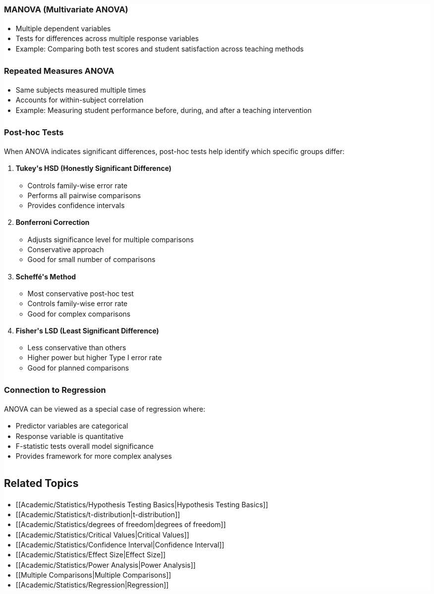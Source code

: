 ### MANOVA (Multivariate ANOVA)
- Multiple dependent variables
- Tests for differences across multiple response variables
- Example: Comparing both test scores and student satisfaction across teaching methods

### Repeated Measures ANOVA
- Same subjects measured multiple times
- Accounts for within-subject correlation
- Example: Measuring student performance before, during, and after a teaching intervention

### Post-hoc Tests

When ANOVA indicates significant differences, post-hoc tests help identify which specific groups differ:

1. **Tukey's HSD (Honestly Significant Difference)**
   - Controls family-wise error rate
   - Performs all pairwise comparisons
   - Provides confidence intervals

2. **Bonferroni Correction**
   - Adjusts significance level for multiple comparisons
   - Conservative approach
   - Good for small number of comparisons

3. **Scheffé's Method**
   - Most conservative post-hoc test
   - Controls family-wise error rate
   - Good for complex comparisons

4. **Fisher's LSD (Least Significant Difference)**
   - Less conservative than others
   - Higher power but higher Type I error rate
   - Good for planned comparisons

### Connection to Regression

ANOVA can be viewed as a special case of regression where:
- Predictor variables are categorical
- Response variable is quantitative
- F-statistic tests overall model significance
- Provides framework for more complex analyses

## Related Topics
- [[Academic/Statistics/Hypothesis Testing Basics\|Hypothesis Testing Basics]]
- [[Academic/Statistics/t-distribution\|t-distribution]]
- [[Academic/Statistics/degrees of freedom\|degrees of freedom]]
- [[Academic/Statistics/Critical Values\|Critical Values]]
- [[Academic/Statistics/Confidence Interval\|Confidence Interval]]
- [[Academic/Statistics/Effect Size\|Effect Size]]
- [[Academic/Statistics/Power Analysis\|Power Analysis]]
- [[Multiple Comparisons\|Multiple Comparisons]]
- [[Academic/Statistics/Regression\|Regression]]
